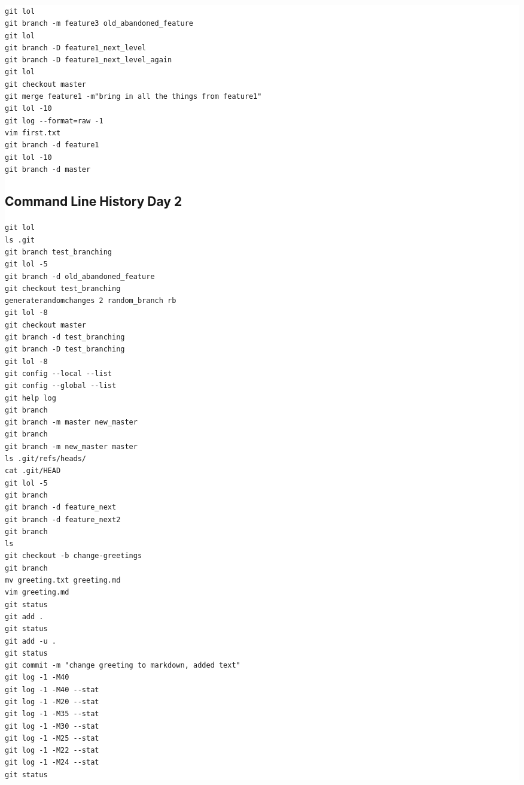     git lol
    git branch -m feature3 old_abandoned_feature
    git lol
    git branch -D feature1_next_level
    git branch -D feature1_next_level_again 
    git lol
    git checkout master
    git merge feature1 -m"bring in all the things from feature1"
    git lol -10
    git log --format=raw -1
    vim first.txt 
    git branch -d feature1
    git lol -10
    git branch -d master

## Command Line History Day 2

    git lol
    ls .git
    git branch test_branching
    git lol -5
    git branch -d old_abandoned_feature 
    git checkout test_branching 
    generaterandomchanges 2 random_branch rb
    git lol -8
    git checkout master
    git branch -d test_branching 
    git branch -D test_branching 
    git lol -8
    git config --local --list
    git config --global --list
    git help log
    git branch
    git branch -m master new_master
    git branch
    git branch -m new_master master
    ls .git/refs/heads/
    cat .git/HEAD
    git lol -5
    git branch
    git branch -d feature_next
    git branch -d feature_next2 
    git branch
    ls
    git checkout -b change-greetings
    git branch
    mv greeting.txt greeting.md
    vim greeting.md 
    git status
    git add .
    git status
    git add -u .
    git status
    git commit -m "change greeting to markdown, added text"
    git log -1 -M40
    git log -1 -M40 --stat
    git log -1 -M20 --stat
    git log -1 -M35 --stat
    git log -1 -M30 --stat
    git log -1 -M25 --stat
    git log -1 -M22 --stat
    git log -1 -M24 --stat
    git status